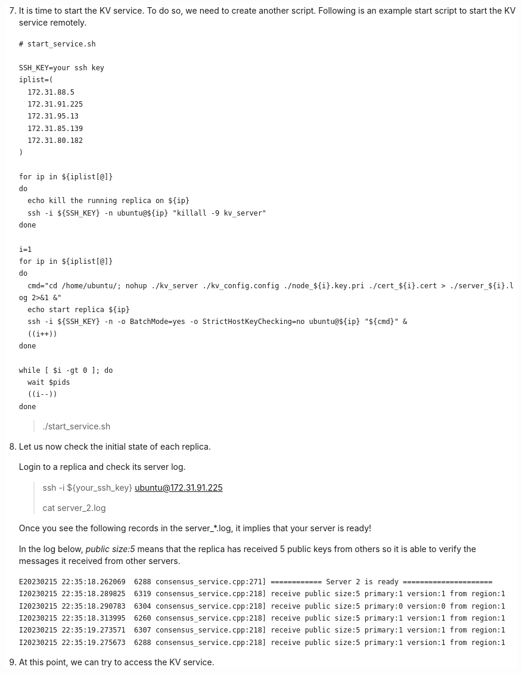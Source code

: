 7. It is time to start the KV service. To do so, we need to create another script.
    Following is an example start script to start the KV service remotely.
    ```
    # start_service.sh

    SSH_KEY=your ssh key
    iplist=(
      172.31.88.5
      172.31.91.225
      172.31.95.13
      172.31.85.139
      172.31.80.182
    )

    for ip in ${iplist[@]}
    do
      echo kill the running replica on ${ip}
      ssh -i ${SSH_KEY} -n ubuntu@${ip} "killall -9 kv_server"
    done

    i=1
    for ip in ${iplist[@]}
    do
      cmd="cd /home/ubuntu/; nohup ./kv_server ./kv_config.config ./node_${i}.key.pri ./cert_${i}.cert > ./server_${i}.log 2>&1 &"
      echo start replica ${ip}
      ssh -i ${SSH_KEY} -n -o BatchMode=yes -o StrictHostKeyChecking=no ubuntu@${ip} "${cmd}" &
      ((i++))
    done

    while [ $i -gt 0 ]; do
      wait $pids
      ((i--))
    done
    ```

    > ./start_service.sh

8. Let us now check the initial state of each replica.

    Login to a replica and check its server log.
      > ssh -i ${your_ssh_key} ubuntu@172.31.91.225
      >
      > cat server_2.log

    Once you see the following records in the server_*.log, it implies that your server is ready!

    In the log below, *public size:5* means that the replica has received 5 public keys from others so it is able to verify the messages it received from other servers.

    ```
    E20230215 22:35:18.262069  6288 consensus_service.cpp:271] ============ Server 2 is ready =====================
    I20230215 22:35:18.289825  6319 consensus_service.cpp:218] receive public size:5 primary:1 version:1 from region:1
    I20230215 22:35:18.290783  6304 consensus_service.cpp:218] receive public size:5 primary:0 version:0 from region:1
    I20230215 22:35:18.313995  6260 consensus_service.cpp:218] receive public size:5 primary:1 version:1 from region:1
    I20230215 22:35:19.273571  6307 consensus_service.cpp:218] receive public size:5 primary:1 version:1 from region:1
    I20230215 22:35:19.275673  6288 consensus_service.cpp:218] receive public size:5 primary:1 version:1 from region:1
    ```
9. At this point, we can try to access the KV service.
    